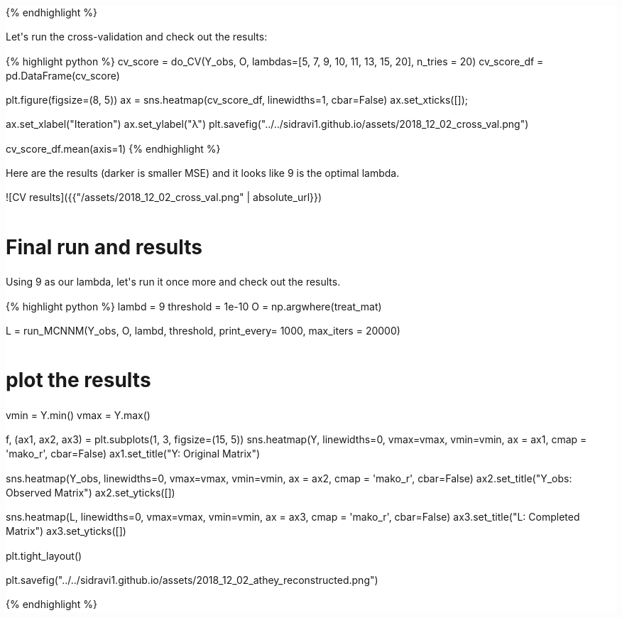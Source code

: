 {% endhighlight %}

Let's run the cross-validation and check out the results:

{% highlight python %}
cv_score = do_CV(Y_obs, O, lambdas=[5, 7, 9, 10, 11, 13, 15, 20], n_tries = 20)
cv_score_df = pd.DataFrame(cv_score)

plt.figure(figsize=(8, 5))
ax = sns.heatmap(cv_score_df, linewidths=1, cbar=False)
ax.set_xticks([]);

ax.set_xlabel("Iteration")
ax.set_ylabel("λ")
plt.savefig("../../sidravi1.github.io/assets/2018_12_02_cross_val.png")

cv_score_df.mean(axis=1)
{% endhighlight %}

Here are the results (darker is smaller MSE) and it looks like 9 is the optimal lambda.

![CV results]({{"/assets/2018_12_02_cross_val.png" | absolute_url}})

# Final run and results

Using 9 as our lambda, let's run it once more and check out the results.

{% highlight python %}
lambd = 9
threshold = 1e-10
O = np.argwhere(treat_mat)

L = run_MCNNM(Y_obs, O, lambd, threshold, print_every= 1000, max_iters = 20000)

# plot the results

vmin = Y.min()
vmax = Y.max()

f, (ax1, ax2, ax3) = plt.subplots(1, 3, figsize=(15, 5))
sns.heatmap(Y, linewidths=0, vmax=vmax, vmin=vmin, ax = ax1, cmap = 'mako_r', cbar=False)
ax1.set_title("Y: Original Matrix")

sns.heatmap(Y_obs, linewidths=0, vmax=vmax, vmin=vmin, ax = ax2, cmap = 'mako_r', cbar=False)
ax2.set_title("Y_obs: Observed Matrix")
ax2.set_yticks([])

sns.heatmap(L, linewidths=0, vmax=vmax, vmin=vmin, ax = ax3, cmap = 'mako_r', cbar=False)
ax3.set_title("L: Completed Matrix")
ax3.set_yticks([])


plt.tight_layout()

plt.savefig("../../sidravi1.github.io/assets/2018_12_02_athey_reconstructed.png")

{% endhighlight %}
